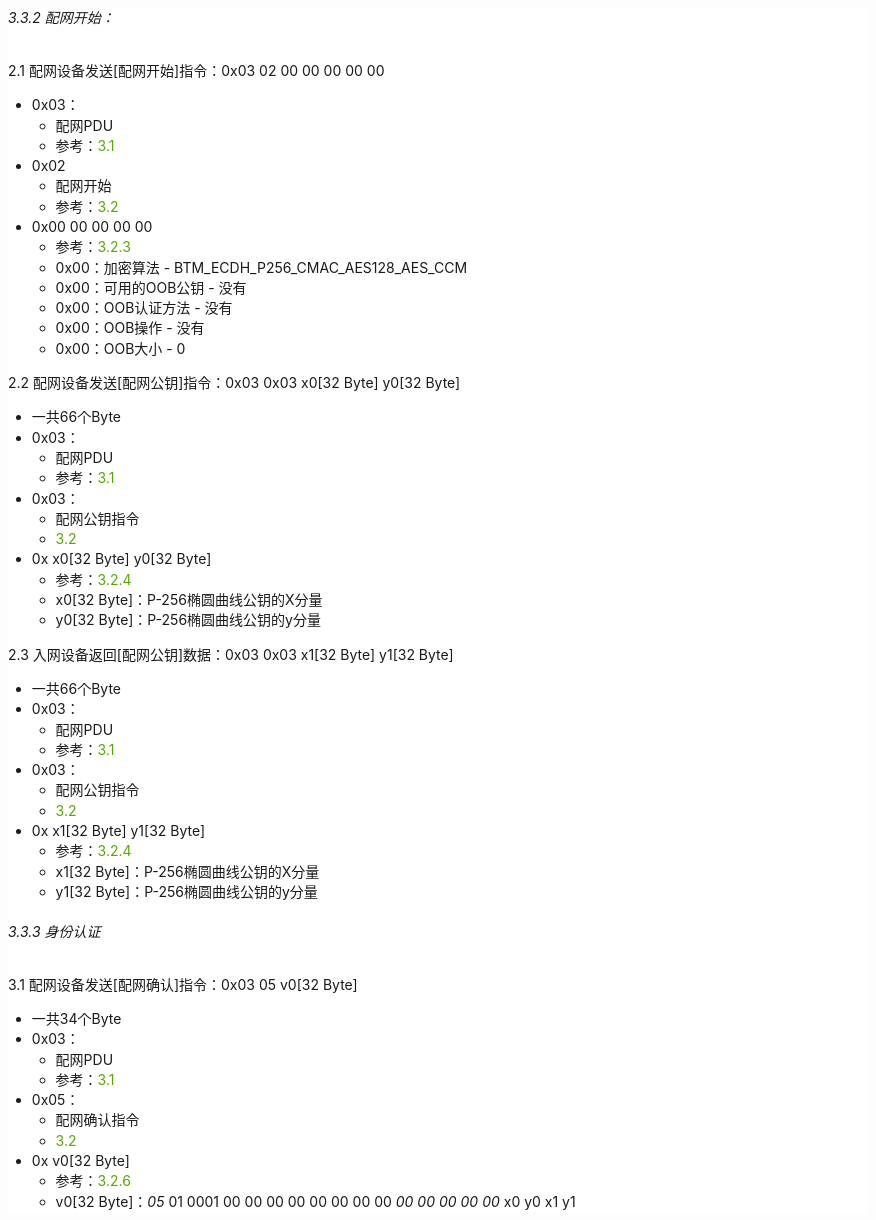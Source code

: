 ###### 3.3.2 配网开始：

2.1 配网设备发送[配网开始]指令：0x03 02 00 00 00 00 00
  - 0x03：
    - 配网PDU
    - 参考：<font color="#55AA00" >3.1</font>
  - 0x02
    - 配网开始
    - 参考：<font color="#55AA00" >3.2</font>
  - 0x00 00 00 00 00
    - 参考：<font color="#55AA00" >3.2.3</font>
    - 0x00：加密算法 - BTM_ECDH_P256_CMAC_AES128_AES_CCM
    - 0x00：可用的OOB公钥 - 没有 
    - 0x00：OOB认证方法 - 没有
    - 0x00：OOB操作 - 没有
    - 0x00：OOB大小 - 0

2.2 配网设备发送[配网公钥]指令：0x03 0x03 x0[32 Byte] y0[32 Byte]
  - 一共66个Byte
  - 0x03：
    - 配网PDU
    - 参考：<font color="#55AA00" >3.1</font>
  - 0x03：
    - 配网公钥指令
    - <font color="#55AA00" >3.2</font>
  - 0x x0[32 Byte] y0[32 Byte]
    - 参考：<font color="#55AA00" >3.2.4</font>
    - x0[32 Byte]：P-256椭圆曲线公钥的X分量
    - y0[32 Byte]：P-256椭圆曲线公钥的y分量

2.3 入网设备返回[配网公钥]数据：0x03 0x03 x1[32 Byte] y1[32 Byte]
  - 一共66个Byte
  - 0x03：
    - 配网PDU
    - 参考：<font color="#55AA00" >3.1</font>
  - 0x03：
    - 配网公钥指令
    - <font color="#55AA00" >3.2</font>
  - 0x x1[32 Byte] y1[32 Byte]
    - 参考：<font color="#55AA00" >3.2.4</font>
    - x1[32 Byte]：P-256椭圆曲线公钥的X分量
    - y1[32 Byte]：P-256椭圆曲线公钥的y分量

###### 3.3.3 身份认证

3.1 配网设备发送[配网确认]指令：0x03 05 v0[32 Byte]
  - 一共34个Byte
  - 0x03：
    - 配网PDU
    - 参考：<font color="#55AA00" >3.1</font>
  - 0x05：
    - 配网确认指令
    - <font color="#55AA00" >3.2</font>
  - 0x v0[32 Byte]
    - 参考：<font color="#55AA00" >3.2.6</font>
    - v0[32 Byte]：*05* 01 0001 00 00 00 00 00 00 00 00 *00 00 00 00 00* x0 y0 x1 y1
